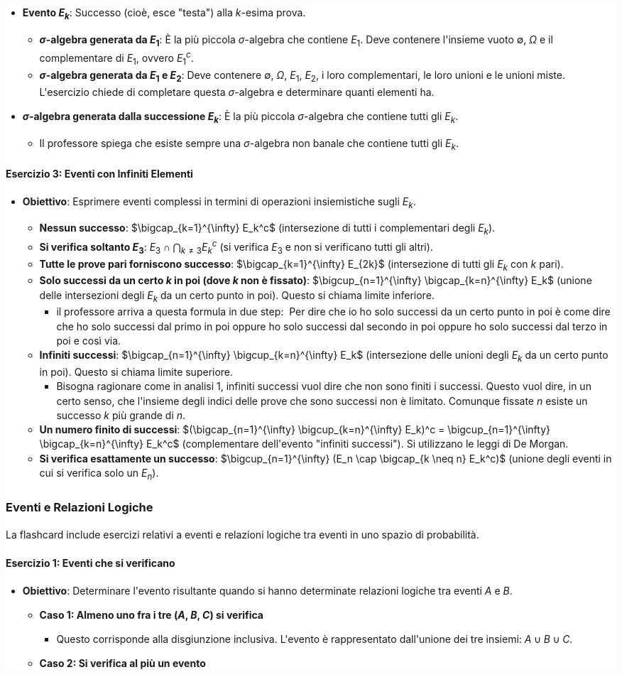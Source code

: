 - **Evento $E_k$**: Successo (cioè, esce "testa") alla $k$-esima prova.
    
    - **$\sigma$-algebra generata da $E_1$**: È la più piccola $\sigma$-algebra che contiene $E_1$. Deve contenere l'insieme vuoto $\emptyset$, $\Omega$ e il complementare di $E_1$, ovvero $E_1^c$.
    - **$\sigma$-algebra generata da $E_1$ e $E_2$**: Deve contenere $\emptyset$, $\Omega$, $E_1$, $E_2$, i loro complementari, le loro unioni e le unioni miste. L'esercizio chiede di completare questa $\sigma$-algebra e determinare quanti elementi ha.
- **$\sigma$-algebra generata dalla successione $E_k$**: È la più piccola $\sigma$-algebra che contiene tutti gli $E_k$.
    
    - Il professore spiega che esiste sempre una $\sigma$-algebra non banale che contiene tutti gli $E_k$.

#### Esercizio 3: Eventi con Infiniti Elementi

- **Obiettivo**: Esprimere eventi complessi in termini di operazioni insiemistiche sugli $E_k$.
    
    - **Nessun successo**: $\bigcap_{k=1}^{\infty} E_k^c$ (intersezione di tutti i complementari degli $E_k$).
    - **Si verifica soltanto $E_3$**: $E_3 \cap \bigcap_{k \neq 3} E_k^c$ (si verifica $E_3$ e non si verificano tutti gli altri).
    - **Tutte le prove pari forniscono successo**: $\bigcap_{k=1}^{\infty} E_{2k}$ (intersezione di tutti gli $E_k$ con $k$ pari).
    - **Solo successi da un certo $k$ in poi (dove $k$ non è fissato)**: $\bigcup_{n=1}^{\infty} \bigcap_{k=n}^{\infty} E_k$ (unione delle intersezioni degli $E_k$ da un certo punto in poi). Questo si chiama limite inferiore.
        - il professore arriva a questa formula in due step:  Per dire che io ho solo successi da un certo punto in poi è come dire che ho solo successi dal primo in poi oppure ho solo successi dal secondo in poi oppure ho solo successi dal terzo in poi e così via.
    - **Infiniti successi**: $\bigcap_{n=1}^{\infty} \bigcup_{k=n}^{\infty} E_k$ (intersezione delle unioni degli $E_k$ da un certo punto in poi). Questo si chiama limite superiore.
        - Bisogna ragionare come in analisi 1, infiniti successi vuol dire che non sono finiti i successi. Questo vuol dire, in un certo senso, che l'insieme degli indici delle prove che sono successi non è limitato. Comunque fissate $n$ esiste un successo $k$ più grande di $n$.
    - **Un numero finito di successi**: $(\bigcap_{n=1}^{\infty} \bigcup_{k=n}^{\infty} E_k)^c = \bigcup_{n=1}^{\infty} \bigcap_{k=n}^{\infty} E_k^c$ (complementare dell'evento "infiniti successi"). Si utilizzano le leggi di De Morgan.
    - **Si verifica esattamente un successo**: $\bigcup_{n=1}^{\infty} (E_n \cap \bigcap_{k \neq n} E_k^c)$ (unione degli eventi in cui si verifica solo un $E_n$).
### Eventi e Relazioni Logiche

La flashcard include esercizi relativi a eventi e relazioni logiche tra eventi in uno spazio di probabilità.

#### Esercizio 1: Eventi che si verificano

- **Obiettivo**: Determinare l'evento risultante quando si hanno determinate relazioni logiche tra eventi $A$ e $B$.
    
    - **Caso 1: Almeno uno fra i tre ($A$, $B$, $C$) si verifica**
        
        - Questo corrisponde alla disgiunzione inclusiva. L'evento è rappresentato dall'unione dei tre insiemi: $A \cup B \cup C$.
    - **Caso 2: Si verifica al più un evento**
        